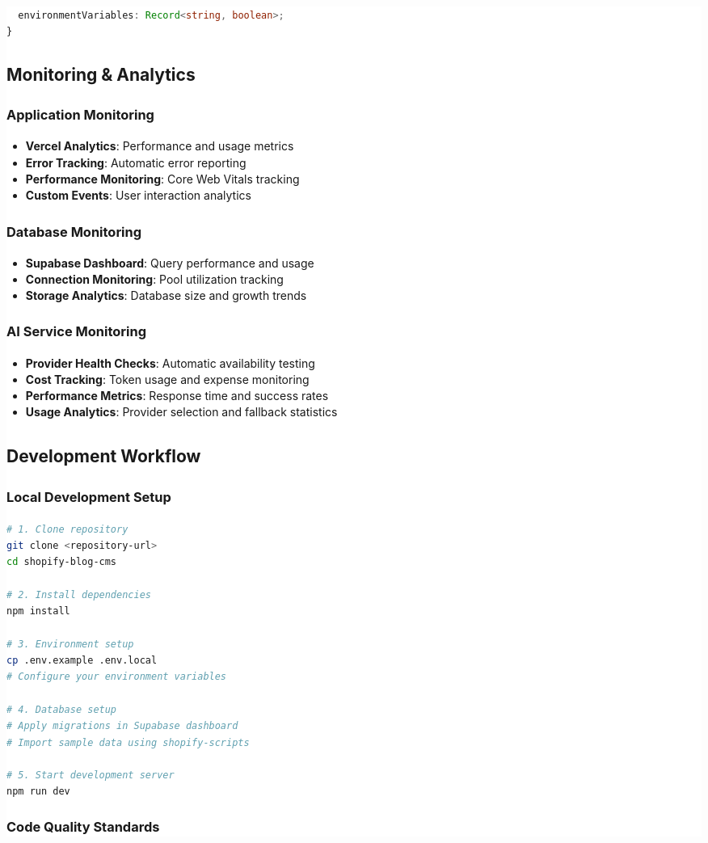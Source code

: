 ```typescript
  environmentVariables: Record<string, boolean>;
}
```

## Monitoring & Analytics

### Application Monitoring
- **Vercel Analytics**: Performance and usage metrics
- **Error Tracking**: Automatic error reporting
- **Performance Monitoring**: Core Web Vitals tracking
- **Custom Events**: User interaction analytics

### Database Monitoring
- **Supabase Dashboard**: Query performance and usage
- **Connection Monitoring**: Pool utilization tracking
- **Storage Analytics**: Database size and growth trends

### AI Service Monitoring
- **Provider Health Checks**: Automatic availability testing
- **Cost Tracking**: Token usage and expense monitoring
- **Performance Metrics**: Response time and success rates
- **Usage Analytics**: Provider selection and fallback statistics

## Development Workflow

### Local Development Setup

```bash
# 1. Clone repository
git clone <repository-url>
cd shopify-blog-cms

# 2. Install dependencies
npm install

# 3. Environment setup
cp .env.example .env.local
# Configure your environment variables

# 4. Database setup
# Apply migrations in Supabase dashboard
# Import sample data using shopify-scripts

# 5. Start development server
npm run dev
```

### Code Quality Standards
